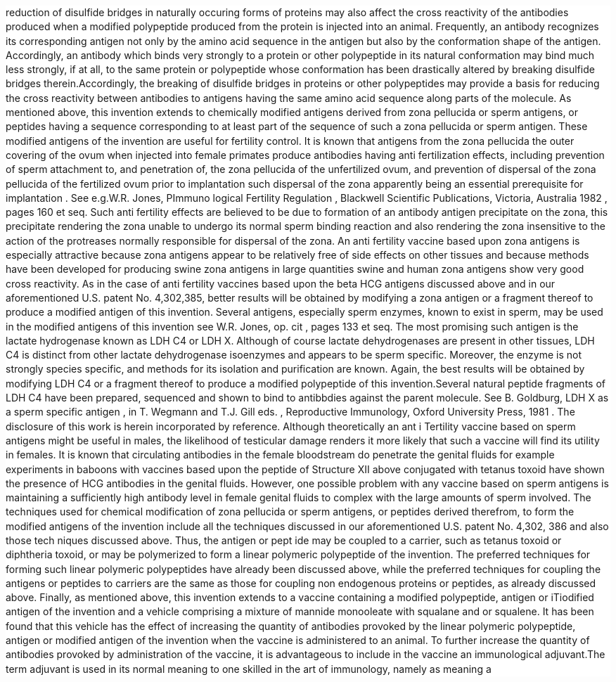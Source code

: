 reduction of disulfide bridges in naturally occuring forms of proteins may also affect the cross reactivity of the antibodies produced when a modified polypeptide produced from the protein is injected into an animal. Frequently, an antibody recognizes its corresponding antigen not only by the amino acid sequence in the antigen but also by the conformation shape of the antigen. Accordingly, an antibody which binds very strongly to a protein or other polypeptide in its natural conformation may bind much less strongly, if at all, to the same protein or polypeptide whose conformation has been drastically altered by breaking disulfide bridges therein.Accordingly, the breaking of disulfide bridges in proteins or other polypeptides may provide a basis for reducing the cross reactivity between antibodies to antigens having the same amino acid sequence along parts of the molecule. As mentioned above, this invention extends to chemically modified antigens derived from zona pellucida or sperm antigens, or peptides having a sequence corresponding to at least part of the sequence of such a zona pellucida or sperm antigen. These modified antigens of the invention are useful for fertility control. It is known that antigens from the zona pellucida the outer covering of the ovum when injected into female primates produce antibodies having anti fertilization effects, including prevention of sperm attachment to, and penetration of, the zona pellucida of the unfertilized ovum, and prevention of dispersal of the zona pellucida of the fertilized ovum prior to implantation such dispersal of the zona apparently being an essential prerequisite for implantation . See e.g.W.R. Jones, PImmuno logical Fertility Regulation , Blackwell Scientific Publications, Victoria, Australia 1982 , pages 160 et seq. Such anti fertility effects are believed to be due to formation of an antibody antigen precipitate on the zona, this precipitate rendering the zona unable to undergo its normal sperm binding reaction and also rendering the zona insensitive to the action of the protreases normally responsible for dispersal of the zona. An anti fertility vaccine based upon zona antigens is especially attractive because zona antigens appear to be relatively free of side effects on other tissues and because methods have been developed for producing swine zona antigens in large quantities swine and human zona antigens show very good cross reactivity. As in the case of anti fertility vaccines based upon the beta HCG antigens discussed above and in our aforementioned U.S. patent No. 4,302,385, better results will be obtained by modifying a zona antigen or a fragment thereof to produce a modified antigen of this invention. Several antigens, especially sperm enzymes, known to exist in sperm, may be used in the modified antigens of this invention see W.R. Jones, op. cit , pages 133 et seq. The most promising such antigen is the lactate hydrogenase known as LDH C4 or LDH X. Although of course lactate dehydrogenases are present in other tissues, LDH C4 is distinct from other lactate dehydrogenase isoenzymes and appears to be sperm specific. Moreover, the enzyme is not strongly species specific, and methods for its isolation and purification are known. Again, the best results will be obtained by modifying LDH C4 or a fragment thereof to produce a modified polypeptide of this invention.Several natural peptide fragments of LDH C4 have been prepared, sequenced and shown to bind to antibbdies against the parent molecule. See B. Goldburg, LDH X as a sperm specific antigen , in T. Wegmann and T.J. Gill eds. , Reproductive Immunology, Oxford University Press, 1981 . The disclosure of this work is herein incorporated by reference. Although theoretically an ant i Tertility vaccine based on sperm antigens might be useful in males, the likelihood of testicular damage renders it more likely that such a vaccine will find its utility in females. It is known that circulating antibodies in the female bloodstream do penetrate the genital fluids for example experiments in baboons with vaccines based upon the peptide of Structure XII above conjugated with tetanus toxoid have shown the presence of HCG antibodies in the genital fluids. However, one possible problem with any vaccine based on sperm antigens is maintaining a sufficiently high antibody level in female genital fluids to complex with the large amounts of sperm involved. The techniques used for chemical modification of zona pellucida or sperm antigens, or peptides derived therefrom, to form the modified antigens of the invention include all the techniques discussed in our aforementioned U.S. patent No. 4,302, 386 and also those tech niques discussed above. Thus, the antigen or pept ide may be coupled to a carrier, such as tetanus toxoid or diphtheria toxoid, or may be polymerized to form a linear polymeric polypeptide of the invention. The preferred techniques for forming such linear polymeric polypeptides have already been discussed above, while the preferred techniques for coupling the antigens or peptides to carriers are the same as those for coupling non endogenous proteins or peptides, as already discussed above. Finally, as mentioned above, this invention extends to a vaccine containing a modified polypeptide, antigen or iTiodified antigen of the invention and a vehicle comprising a mixture of mannide monooleate with squalane and or squalene. It has been found that this vehicle has the effect of increasing the quantity of antibodies provoked by the linear polymeric polypeptide, antigen or modified antigen of the invention when the vaccine is administered to an animal. To further increase the quantity of antibodies provoked by administration of the vaccine, it is advantageous to include in the vaccine an immunological adjuvant.The term adjuvant is used in its normal meaning to one skilled in the art of immunology, namely as meaning a